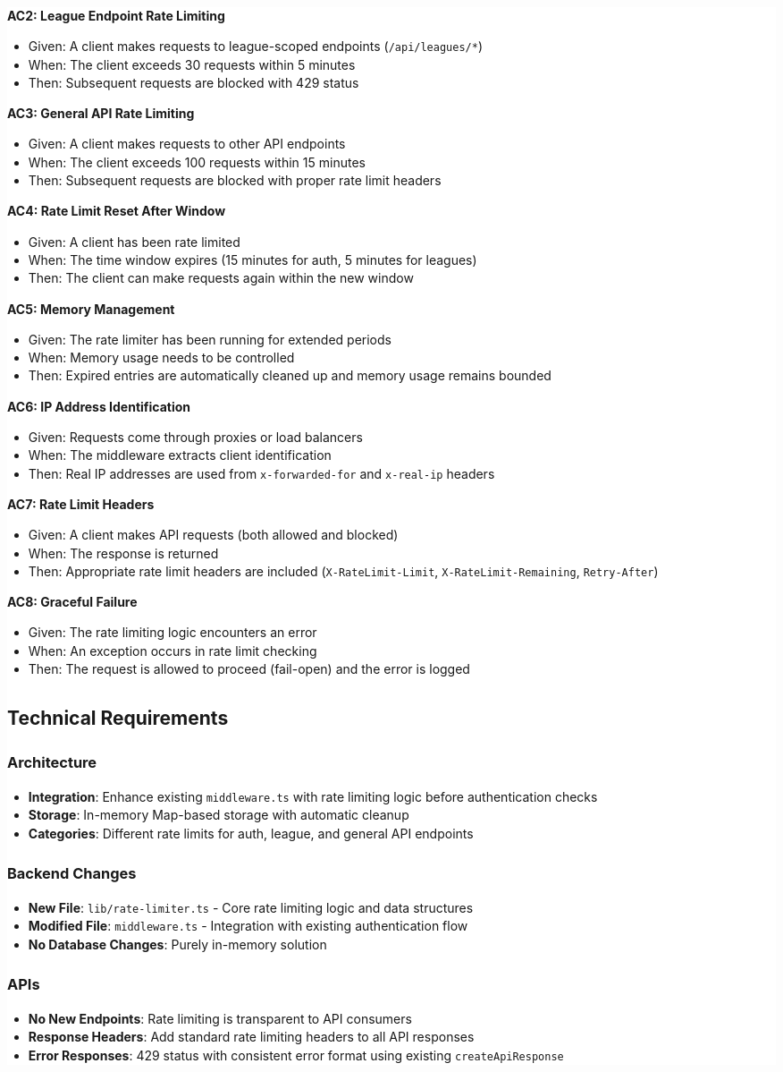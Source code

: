 **AC2: League Endpoint Rate Limiting**
- Given: A client makes requests to league-scoped endpoints (`/api/leagues/*`)
- When: The client exceeds 30 requests within 5 minutes
- Then: Subsequent requests are blocked with 429 status

**AC3: General API Rate Limiting**
- Given: A client makes requests to other API endpoints
- When: The client exceeds 100 requests within 15 minutes
- Then: Subsequent requests are blocked with proper rate limit headers

**AC4: Rate Limit Reset After Window**
- Given: A client has been rate limited
- When: The time window expires (15 minutes for auth, 5 minutes for leagues)
- Then: The client can make requests again within the new window

**AC5: Memory Management**
- Given: The rate limiter has been running for extended periods
- When: Memory usage needs to be controlled
- Then: Expired entries are automatically cleaned up and memory usage remains bounded

**AC6: IP Address Identification**
- Given: Requests come through proxies or load balancers
- When: The middleware extracts client identification
- Then: Real IP addresses are used from `x-forwarded-for` and `x-real-ip` headers

**AC7: Rate Limit Headers**
- Given: A client makes API requests (both allowed and blocked)
- When: The response is returned
- Then: Appropriate rate limit headers are included (`X-RateLimit-Limit`, `X-RateLimit-Remaining`, `Retry-After`)

**AC8: Graceful Failure**
- Given: The rate limiting logic encounters an error
- When: An exception occurs in rate limit checking
- Then: The request is allowed to proceed (fail-open) and the error is logged

## Technical Requirements

### Architecture
- **Integration**: Enhance existing `middleware.ts` with rate limiting logic before authentication checks
- **Storage**: In-memory Map-based storage with automatic cleanup
- **Categories**: Different rate limits for auth, league, and general API endpoints

### Backend Changes
- **New File**: `lib/rate-limiter.ts` - Core rate limiting logic and data structures
- **Modified File**: `middleware.ts` - Integration with existing authentication flow
- **No Database Changes**: Purely in-memory solution

### APIs
- **No New Endpoints**: Rate limiting is transparent to API consumers
- **Response Headers**: Add standard rate limiting headers to all API responses
- **Error Responses**: 429 status with consistent error format using existing `createApiResponse`
